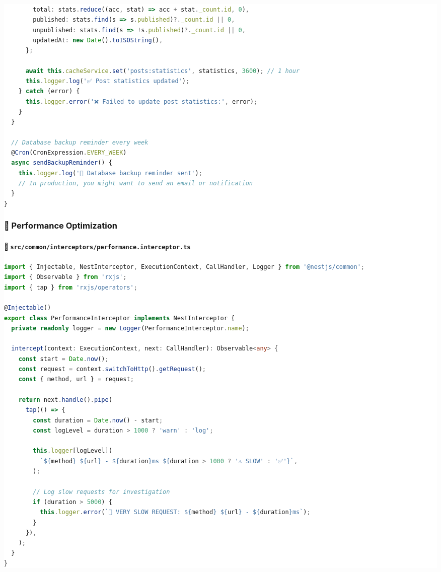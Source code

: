 ```typescript
        total: stats.reduce((acc, stat) => acc + stat._count.id, 0),
        published: stats.find(s => s.published)?._count.id || 0,
        unpublished: stats.find(s => !s.published)?._count.id || 0,
        updatedAt: new Date().toISOString(),
      };

      await this.cacheService.set('posts:statistics', statistics, 3600); // 1 hour
      this.logger.log('✅ Post statistics updated');
    } catch (error) {
      this.logger.error('❌ Failed to update post statistics:', error);
    }
  }

  // Database backup reminder every week
  @Cron(CronExpression.EVERY_WEEK)
  async sendBackupReminder() {
    this.logger.log('💾 Database backup reminder sent');
    // In production, you might want to send an email or notification
  }
}
```

### 🚀 Performance Optimization

#### 📝 `src/common/interceptors/performance.interceptor.ts`

```typescript
import { Injectable, NestInterceptor, ExecutionContext, CallHandler, Logger } from '@nestjs/common';
import { Observable } from 'rxjs';
import { tap } from 'rxjs/operators';

@Injectable()
export class PerformanceInterceptor implements NestInterceptor {
  private readonly logger = new Logger(PerformanceInterceptor.name);

  intercept(context: ExecutionContext, next: CallHandler): Observable<any> {
    const start = Date.now();
    const request = context.switchToHttp().getRequest();
    const { method, url } = request;

    return next.handle().pipe(
      tap(() => {
        const duration = Date.now() - start;
        const logLevel = duration > 1000 ? 'warn' : 'log';
        
        this.logger[logLevel](
          `${method} ${url} - ${duration}ms ${duration > 1000 ? '⚠️ SLOW' : '✅'}`,
        );

        // Log slow requests for investigation
        if (duration > 5000) {
          this.logger.error(`🚨 VERY SLOW REQUEST: ${method} ${url} - ${duration}ms`);
        }
      }),
    );
  }
}
```
